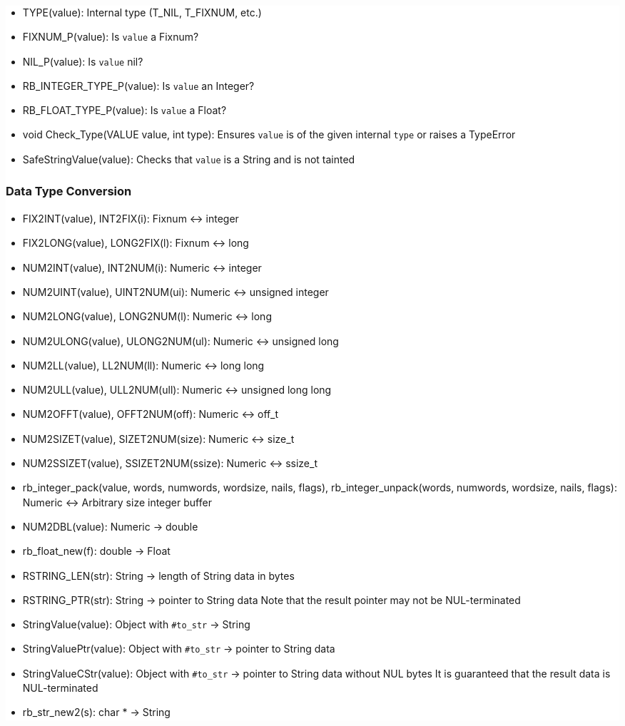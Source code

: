 * TYPE(value): Internal type (T\_NIL, T\_FIXNUM, etc.)

* FIXNUM\_P(value): Is `value` a Fixnum?

* NIL\_P(value): Is `value` nil?

* RB\_INTEGER\_TYPE\_P(value): Is `value` an Integer?

* RB\_FLOAT\_TYPE\_P(value): Is `value` a Float?

* void Check\_Type(VALUE value, int type): Ensures `value` is of the
  given internal `type` or raises a TypeError

* SafeStringValue(value): Checks that `value` is a String and is not
  tainted

### Data Type Conversion

* FIX2INT(value), INT2FIX(i): Fixnum <-> integer

* FIX2LONG(value), LONG2FIX(l): Fixnum <-> long

* NUM2INT(value), INT2NUM(i): Numeric <-> integer

* NUM2UINT(value), UINT2NUM(ui): Numeric <-> unsigned integer

* NUM2LONG(value), LONG2NUM(l): Numeric <-> long

* NUM2ULONG(value), ULONG2NUM(ul): Numeric <-> unsigned long

* NUM2LL(value), LL2NUM(ll): Numeric <-> long long

* NUM2ULL(value), ULL2NUM(ull): Numeric <-> unsigned long long

* NUM2OFFT(value), OFFT2NUM(off): Numeric <-> off\_t

* NUM2SIZET(value), SIZET2NUM(size): Numeric <-> size\_t

* NUM2SSIZET(value), SSIZET2NUM(ssize): Numeric <-> ssize\_t

* rb\_integer\_pack(value, words, numwords, wordsize, nails, flags),
  rb\_integer\_unpack(words, numwords, wordsize, nails, flags): Numeric
  <-> Arbitrary size integer buffer

* NUM2DBL(value): Numeric -> double

* rb\_float\_new(f): double -> Float

* RSTRING\_LEN(str): String -> length of String data in bytes

* RSTRING\_PTR(str): String -> pointer to String data Note that the
  result pointer may not be NUL-terminated

* StringValue(value): Object with `#to_str` -> String

* StringValuePtr(value): Object with `#to_str` -> pointer to String data

* StringValueCStr(value): Object with `#to_str` -> pointer to String
  data without NUL bytes It is guaranteed that the result data is
  NUL-terminated

* rb\_str\_new2(s): char \* -> String
